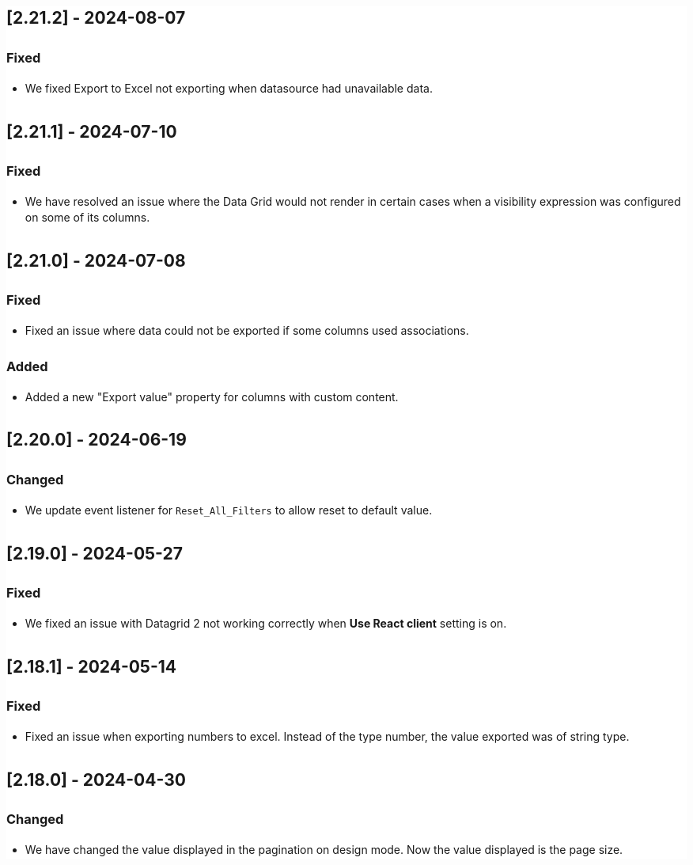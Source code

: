## [2.21.2] - 2024-08-07

### Fixed

- We fixed Export to Excel not exporting when datasource had unavailable data.

## [2.21.1] - 2024-07-10

### Fixed

- We have resolved an issue where the Data Grid would not render in certain cases when a visibility expression was configured on some of its columns.

## [2.21.0] - 2024-07-08

### Fixed

- Fixed an issue where data could not be exported if some columns used associations.

### Added

- Added a new "Export value" property for columns with custom content.

## [2.20.0] - 2024-06-19

### Changed

- We update event listener for `Reset_All_Filters` to allow reset to default value.

## [2.19.0] - 2024-05-27

### Fixed

- We fixed an issue with Datagrid 2 not working correctly when **Use React client** setting is on.

## [2.18.1] - 2024-05-14

### Fixed

- Fixed an issue when exporting numbers to excel. Instead of the type number, the value exported was of string type.

## [2.18.0] - 2024-04-30

### Changed

- We have changed the value displayed in the pagination on design mode. Now the value displayed is the page size.
